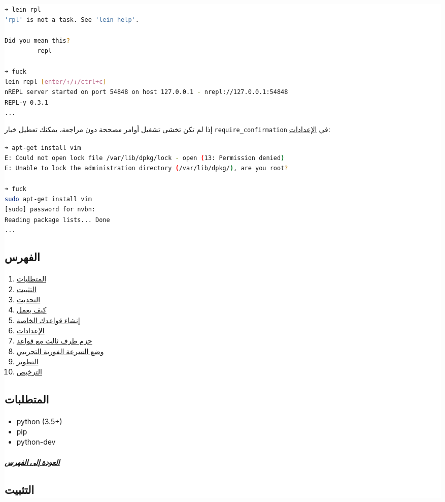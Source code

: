 ```bash
➜ lein rpl
'rpl' is not a task. See 'lein help'.

Did you mean this?
         repl

➜ fuck
lein repl [enter/↑/↓/ctrl+c]
nREPL server started on port 54848 on host 127.0.0.1 - nrepl://127.0.0.1:54848
REPL-y 0.3.1
...
```

إذا لم تكن تخشى تشغيل أوامر مصححة دون مراجعة، يمكنك تعطيل خيار `require_confirmation` في [الإعدادات](#settings):

```bash
➜ apt-get install vim
E: Could not open lock file /var/lib/dpkg/lock - open (13: Permission denied)
E: Unable to lock the administration directory (/var/lib/dpkg/), are you root?

➜ fuck
sudo apt-get install vim
[sudo] password for nvbn:
Reading package lists... Done
...
```

## الفهرس

1. [المتطلبات](#requirements)
2. [التثبيت](#installation)
3. [التحديث](#updating)
4. [كيف يعمل](#how-it-works)
5. [إنشاء قواعدك الخاصة](#creating-your-own-rules)
6. [الإعدادات](#settings)
7. [حزم طرف ثالث مع قواعد](#third-party-packages-with-rules)
8. [وضع السرعة الفورية التجريبي](#experimental-instant-mode)
9. [التطوير](#developing)
10. [الترخيص](#license-mit)

## المتطلبات

- python (3.5+)
- pip
- python-dev

##### [العودة إلى الفهرس](#contents)

## التثبيت


[version-badge]:   https://img.shields.io/pypi/v/thefuck.svg?label=version
[version-link]:    https://pypi.python.org/pypi/thefuck/
[workflow-badge]:  https://github.com/nvbn/thefuck/workflows/Tests/badge.svg
[workflow-link]:   https://github.com/nvbn/thefuck/actions?query=workflow%3ATests
[coverage-badge]:  https://img.shields.io/coveralls/nvbn/thefuck.svg
[coverage-link]:   https://coveralls.io/github/nvbn/thefuck
[license-badge]:   https://img.shields.io/badge/license-MIT-007EC7.svg
[examples-link]:   https://raw.githubusercontent.com/nvbn/thefuck/master/example.gif
[instant-mode-gif-link]:   https://raw.githubusercontent.com/nvbn/thefuck/master/example_instant_mode.gif
[homebrew]:        https://brew.sh/